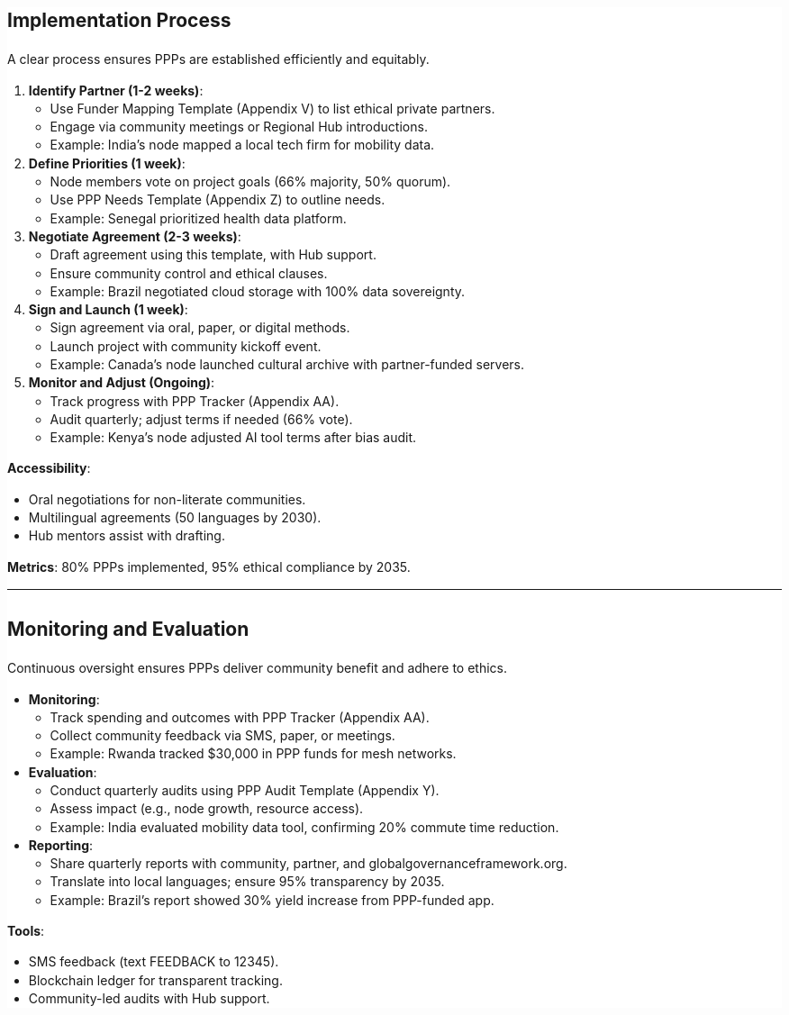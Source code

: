 
## Implementation Process
A clear process ensures PPPs are established efficiently and equitably.

1. **Identify Partner (1-2 weeks)**:
   - Use Funder Mapping Template (Appendix V) to list ethical private partners.
   - Engage via community meetings or Regional Hub introductions.
   - Example: India’s node mapped a local tech firm for mobility data.
2. **Define Priorities (1 week)**:
   - Node members vote on project goals (66% majority, 50% quorum).
   - Use PPP Needs Template (Appendix Z) to outline needs.
   - Example: Senegal prioritized health data platform.
3. **Negotiate Agreement (2-3 weeks)**:
   - Draft agreement using this template, with Hub support.
   - Ensure community control and ethical clauses.
   - Example: Brazil negotiated cloud storage with 100% data sovereignty.
4. **Sign and Launch (1 week)**:
   - Sign agreement via oral, paper, or digital methods.
   - Launch project with community kickoff event.
   - Example: Canada’s node launched cultural archive with partner-funded servers.
5. **Monitor and Adjust (Ongoing)**:
   - Track progress with PPP Tracker (Appendix AA).
   - Audit quarterly; adjust terms if needed (66% vote).
   - Example: Kenya’s node adjusted AI tool terms after bias audit.

**Accessibility**:
- Oral negotiations for non-literate communities.
- Multilingual agreements (50 languages by 2030).
- Hub mentors assist with drafting.

**Metrics**: 80% PPPs implemented, 95% ethical compliance by 2035.

---

## Monitoring and Evaluation
Continuous oversight ensures PPPs deliver community benefit and adhere to ethics.

- **Monitoring**:
  - Track spending and outcomes with PPP Tracker (Appendix AA).
  - Collect community feedback via SMS, paper, or meetings.
  - Example: Rwanda tracked $30,000 in PPP funds for mesh networks.
- **Evaluation**:
  - Conduct quarterly audits using PPP Audit Template (Appendix Y).
  - Assess impact (e.g., node growth, resource access).
  - Example: India evaluated mobility data tool, confirming 20% commute time reduction.
- **Reporting**:
  - Share quarterly reports with community, partner, and globalgovernanceframework.org.
  - Translate into local languages; ensure 95% transparency by 2035.
  - Example: Brazil’s report showed 30% yield increase from PPP-funded app.

**Tools**:
- SMS feedback (text FEEDBACK to 12345).
- Blockchain ledger for transparent tracking.
- Community-led audits with Hub support.

